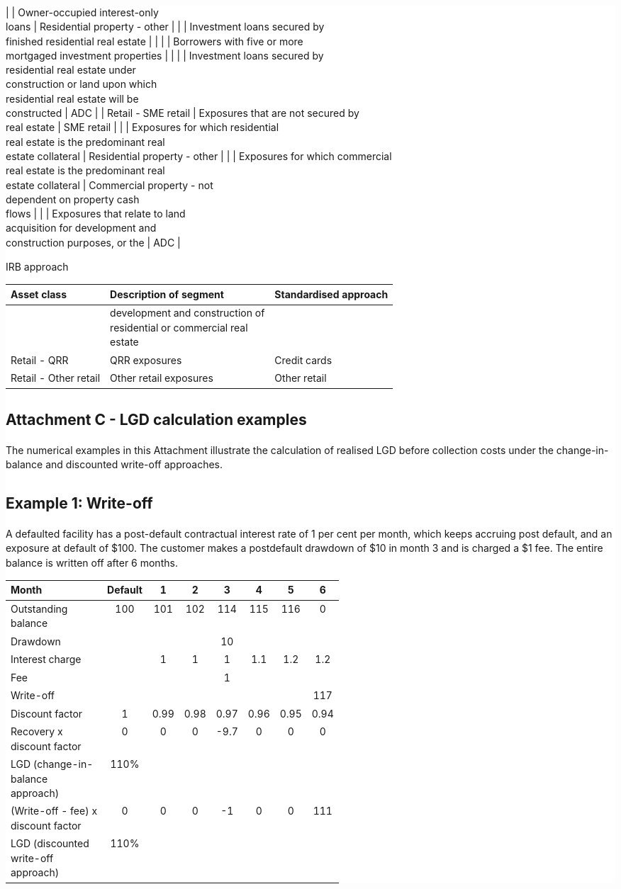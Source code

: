 |  | Owner-occupied interest-only <br> loans | Residential property - other |
|  | Investment loans secured by <br> finished residential real estate |  |
|  | Borrowers with five or more <br> mortgaged investment properties |  |
|  | Investment loans secured by <br> residential real estate under <br> construction or land upon which <br> residential real estate will be <br> constructed | ADC |
| Retail - SME retail | Exposures that are not secured by <br> real estate | SME retail |
|  | Exposures for which residential <br> real estate is the predominant real <br> estate collateral | Residential property - other |
|  | Exposures for which commercial <br> real estate is the predominant real <br> estate collateral | Commercial property - not <br> dependent on property cash <br> flows |
|  | Exposures that relate to land <br> acquisition for development and <br> construction purposes, or the | $\mathrm{ADC}$ |

IRB approach

| Asset class | Description of segment | Standardised approach |
| :--- | :--- | :--- |
|  | development and construction of <br> residential or commercial real <br> estate |  |
| Retail - QRR | QRR exposures | Credit cards |
| Retail - Other retail | Other retail exposures | Other retail |

## Attachment C - LGD calculation examples

The numerical examples in this Attachment illustrate the calculation of realised LGD before collection costs under the change-in-balance and discounted write-off approaches.

## Example 1: Write-off

A defaulted facility has a post-default contractual interest rate of 1 per cent per month, which keeps accruing post default, and an exposure at default of $\$ 100$. The customer makes a postdefault drawdown of $\$ 10$ in month 3 and is charged a $\$ 1$ fee. The entire balance is written off after 6 months.

| Month | Default | 1 | 2 | 3 | 4 | 5 | 6 |
| :--- | :---: | :---: | :---: | :---: | :---: | :---: | :---: |
| Outstanding <br> balance | 100 | 101 | 102 | 114 | 115 | 116 | 0 |
| Drawdown |  |  |  | 10 |  |  |  |
| Interest charge |  | 1 | 1 | 1 | 1.1 | 1.2 | 1.2 |
| Fee |  |  |  | 1 |  |  |  |
| Write-off |  |  |  |  |  |  | 117 |
| Discount factor | 1 | 0.99 | 0.98 | 0.97 | 0.96 | 0.95 | 0.94 |
| Recovery $\mathrm{x}$ <br> discount factor | 0 | 0 | 0 | -9.7 | 0 | 0 | 0 |
| LGD (change-in- <br> balance <br> approach) | $110 \%$ |  |  |  |  |  |  |
| (Write-off - fee) $\mathrm{x}$ <br> discount factor | 0 | 0 | 0 | -1 | 0 | 0 | 111 |
| LGD (discounted <br> write-off <br> approach) | $110 \%$ |  |  |  |  |  |  |
